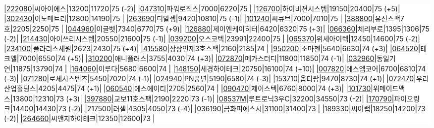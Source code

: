 |[222080](https://finance.daum.net/quotes/A222080)|씨아이에스|13200|11720|75 (-2)|
|[047310](https://finance.daum.net/quotes/A047310)|파워로직스|7000|6220|75 |
|[126700](https://finance.daum.net/quotes/A126700)|하이비젼시스템|19150|20400|75 (+5)|
|[302430](https://finance.daum.net/quotes/A302430)|이노메트리|12800|14190|75 |
|[263690](https://finance.daum.net/quotes/A263690)|디알젬|9420|10810|75 (-1)|
|[101240](https://finance.daum.net/quotes/A101240)|씨큐브|7000|7010|75 |
|[388800](https://finance.daum.net/quotes/A388800)|유진스팩7호|2205|2250|75 |
|[044960](https://finance.daum.net/quotes/A044960)|이글벳|7340|6770|75 (+9)|
|[126880](https://finance.daum.net/quotes/A126880)|제이엔케이히터|6420|6320|75 (+3)|
|[066360](https://finance.daum.net/quotes/A066360)|체리부로|1395|1306|75 (-2)|
|[214430](https://finance.daum.net/quotes/A214430)|아이쓰리시스템|20550|21600|75 (-1)|
|[039200](https://finance.daum.net/quotes/A039200)|오스코텍|23991|22400|75 |
|[065370](https://finance.daum.net/quotes/A065370)|위세아이텍|12450|14600|75 (-2)|
|[234100](https://finance.daum.net/quotes/A234100)|폴라리스세원|2623|2430|75 (+4)|
|[415580](https://finance.daum.net/quotes/A415580)|상상인제3호스팩|2160|2185|74 |
|[950200](https://finance.daum.net/quotes/A950200)|소마젠|5640|6630|74 (+3)|
|[064520](https://finance.daum.net/quotes/A064520)|테크엘|7000|6550|74 (+5)|
|[310200](https://finance.daum.net/quotes/A310200)|애니플러스|3755|4030|74 (+3)|
|[072870](https://finance.daum.net/quotes/A072870)|메가스터디|11800|11850|74 (-1)|
|[032960](https://finance.daum.net/quotes/A032960)|동일기연|11875|13790|74 |
|[164060](https://finance.daum.net/quotes/A164060)|이루다|5680|6600|74 |
|[148150](https://finance.daum.net/quotes/A148150)|세경하이테크|20750|16100|74 (+10)|
|[007820](https://finance.daum.net/quotes/A007820)|에스엠코어|6700|6810|74 (-3)|
|[071280](https://finance.daum.net/quotes/A071280)|로체시스템즈|5450|7020|74 (-1)|
|[024940](https://finance.daum.net/quotes/A024940)|PN풍년|5190|6580|74 (-3)|
|[153710](https://finance.daum.net/quotes/A153710)|옵티팜|9470|8730|74 (+1)|
|[072470](https://finance.daum.net/quotes/A072470)|우리산업홀딩스|4205|4475|74 (+1)|
|[060540](https://finance.daum.net/quotes/A060540)|에스에이티|2705|2560|74 |
|[090470](https://finance.daum.net/quotes/A090470)|제이스텍|6760|8000|74 (+3)|
|[101730](https://finance.daum.net/quotes/A101730)|위메이드맥스|13800|12310|73 (+3)|
|[397880](https://finance.daum.net/quotes/A397880)|교보11호스팩|2190|2220|73 (-1)|
|[08537M](https://finance.daum.net/quotes/A08537M)|루트로닉3우C|32200|34550|73 (-2)|
|[170790](https://finance.daum.net/quotes/A170790)|파이오링크|14400|14430|73 (-2)|
|[217500](https://finance.daum.net/quotes/A217500)|러셀|4305|4050|73 (-4)|
|[036190](https://finance.daum.net/quotes/A036190)|금화피에스시|31100|31400|73 |
|[189330](https://finance.daum.net/quotes/A189330)|씨이랩|18250|14200|73 (-2)|
|[264660](https://finance.daum.net/quotes/A264660)|씨앤지하이테크|12350|12600|73 |